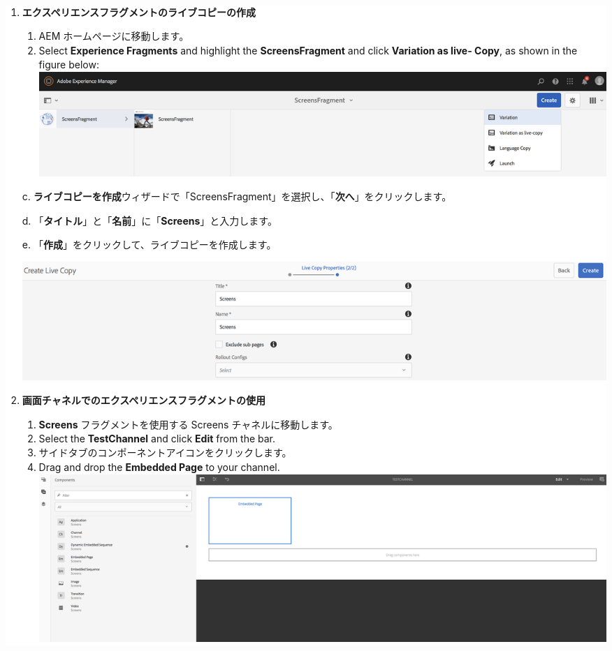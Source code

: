 
1. **エクスペリエンスフラグメントのライブコピーの作成**

   1. AEM ホームページに移動します。
   1. Select **Experience Fragments** and highlight the **ScreensFragment** and click **Variation as live- Copy**, as shown in the figure below:
   ![screen_shot_2018-06-06at100729pm](assets/screen_shot_2018-06-06at100729pm.png)

   c. **ライブコピーを作成**&#x200B;ウィザードで「ScreensFragment」を選択し、「**次へ**」をクリックします。

   d. 「**タイトル**」と「**名前**」に「**Screens**」と入力します。

   e. 「**作成**」をクリックして、ライブコピーを作成します。

   ![screen_shot_2018-06-06at101031pm](assets/screen_shot_2018-06-06at101031pm.png)

1. **画面チャネルでのエクスペリエンスフラグメントの使用**

   1. **Screens** フラグメントを使用する Screens チャネルに移動します。
   1. Select the **TestChannel** and click **Edit** from the bar.
   1. サイドタブのコンポーネントアイコンをクリックします。
   1. Drag and drop the **Embedded Page** to your channel.
   ![screen_shot_2018-06-03at100512pm](assets/screen_shot_2018-06-03at100512pm.png)
